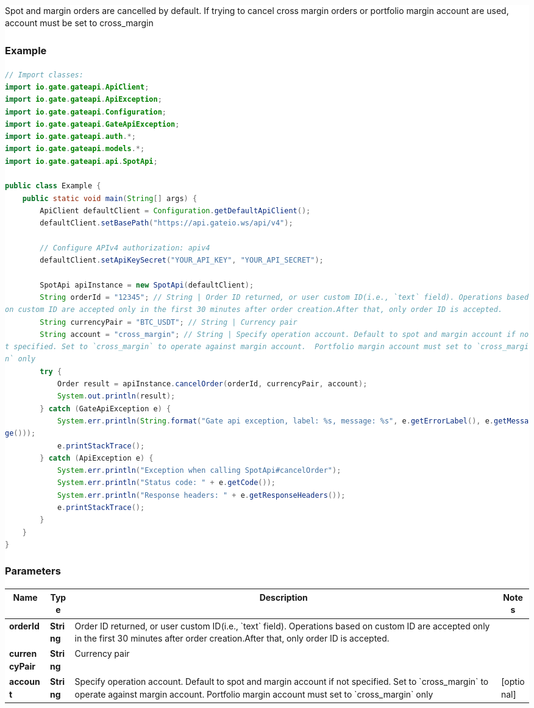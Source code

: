 Spot and margin orders are cancelled by default. If trying to cancel cross margin orders or portfolio margin account are used, account must be set to cross_margin

### Example

```java
// Import classes:
import io.gate.gateapi.ApiClient;
import io.gate.gateapi.ApiException;
import io.gate.gateapi.Configuration;
import io.gate.gateapi.GateApiException;
import io.gate.gateapi.auth.*;
import io.gate.gateapi.models.*;
import io.gate.gateapi.api.SpotApi;

public class Example {
    public static void main(String[] args) {
        ApiClient defaultClient = Configuration.getDefaultApiClient();
        defaultClient.setBasePath("https://api.gateio.ws/api/v4");
        
        // Configure APIv4 authorization: apiv4
        defaultClient.setApiKeySecret("YOUR_API_KEY", "YOUR_API_SECRET");

        SpotApi apiInstance = new SpotApi(defaultClient);
        String orderId = "12345"; // String | Order ID returned, or user custom ID(i.e., `text` field). Operations based on custom ID are accepted only in the first 30 minutes after order creation.After that, only order ID is accepted.
        String currencyPair = "BTC_USDT"; // String | Currency pair
        String account = "cross_margin"; // String | Specify operation account. Default to spot and margin account if not specified. Set to `cross_margin` to operate against margin account.  Portfolio margin account must set to `cross_margin` only
        try {
            Order result = apiInstance.cancelOrder(orderId, currencyPair, account);
            System.out.println(result);
        } catch (GateApiException e) {
            System.err.println(String.format("Gate api exception, label: %s, message: %s", e.getErrorLabel(), e.getMessage()));
            e.printStackTrace();
        } catch (ApiException e) {
            System.err.println("Exception when calling SpotApi#cancelOrder");
            System.err.println("Status code: " + e.getCode());
            System.err.println("Response headers: " + e.getResponseHeaders());
            e.printStackTrace();
        }
    }
}
```

### Parameters

Name | Type | Description  | Notes
------------- | ------------- | ------------- | -------------
 **orderId** | **String**| Order ID returned, or user custom ID(i.e., &#x60;text&#x60; field). Operations based on custom ID are accepted only in the first 30 minutes after order creation.After that, only order ID is accepted. |
 **currencyPair** | **String**| Currency pair |
 **account** | **String**| Specify operation account. Default to spot and margin account if not specified. Set to &#x60;cross_margin&#x60; to operate against margin account.  Portfolio margin account must set to &#x60;cross_margin&#x60; only | [optional]
